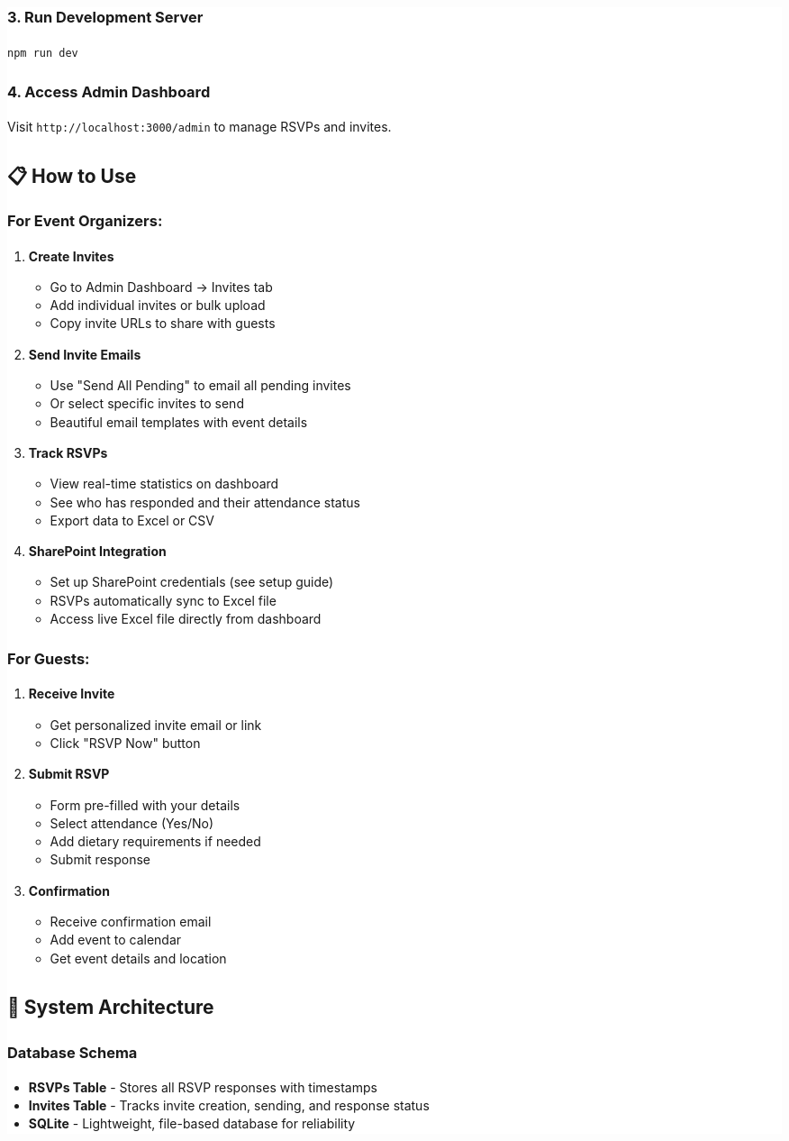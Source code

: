 ### 3. Run Development Server
```bash
npm run dev
```

### 4. Access Admin Dashboard
Visit `http://localhost:3000/admin` to manage RSVPs and invites.

## 📋 How to Use

### **For Event Organizers:**

1. **Create Invites**
   - Go to Admin Dashboard → Invites tab
   - Add individual invites or bulk upload
   - Copy invite URLs to share with guests

2. **Send Invite Emails**
   - Use "Send All Pending" to email all pending invites
   - Or select specific invites to send
   - Beautiful email templates with event details

3. **Track RSVPs**
   - View real-time statistics on dashboard
   - See who has responded and their attendance status
   - Export data to Excel or CSV

4. **SharePoint Integration**
   - Set up SharePoint credentials (see setup guide)
   - RSVPs automatically sync to Excel file
   - Access live Excel file directly from dashboard

### **For Guests:**

1. **Receive Invite**
   - Get personalized invite email or link
   - Click "RSVP Now" button

2. **Submit RSVP**
   - Form pre-filled with your details
   - Select attendance (Yes/No)
   - Add dietary requirements if needed
   - Submit response

3. **Confirmation**
   - Receive confirmation email
   - Add event to calendar
   - Get event details and location

## 🔧 System Architecture

### **Database Schema**
- **RSVPs Table** - Stores all RSVP responses with timestamps
- **Invites Table** - Tracks invite creation, sending, and response status
- **SQLite** - Lightweight, file-based database for reliability
